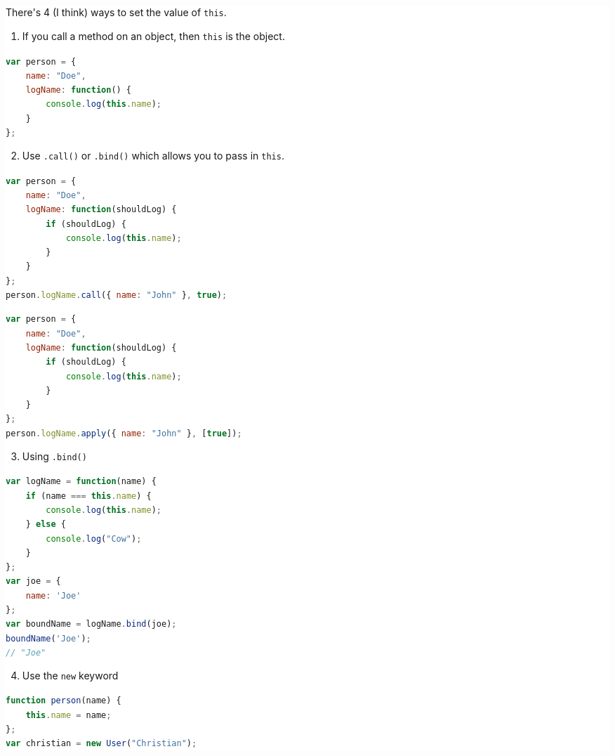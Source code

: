 There's 4 (I think) ways to set the value of `this`.
1. If you call a method on an object, then `this` is the object.
```javascript
var person = {
    name: "Doe",
    logName: function() {
        console.log(this.name);
    }
};
```

2. Use `.call()` or `.bind()` which allows you to pass in `this`.
```javascript
var person = {
    name: "Doe",
    logName: function(shouldLog) {
        if (shouldLog) {
            console.log(this.name);
        }
    }
};
person.logName.call({ name: "John" }, true);
```

```javascript
var person = {
    name: "Doe",
    logName: function(shouldLog) {
        if (shouldLog) {
            console.log(this.name);
        }
    }
};
person.logName.apply({ name: "John" }, [true]);
```

3. Using `.bind()`
```javascript
var logName = function(name) {
    if (name === this.name) {
        console.log(this.name);
    } else {
        console.log("Cow");
    }
};
var joe = {
    name: 'Joe'
};
var boundName = logName.bind(joe);
boundName('Joe');
// "Joe"
```

4. Use the `new` keyword
```javascript
function person(name) {
    this.name = name;
};
var christian = new User("Christian");
```
